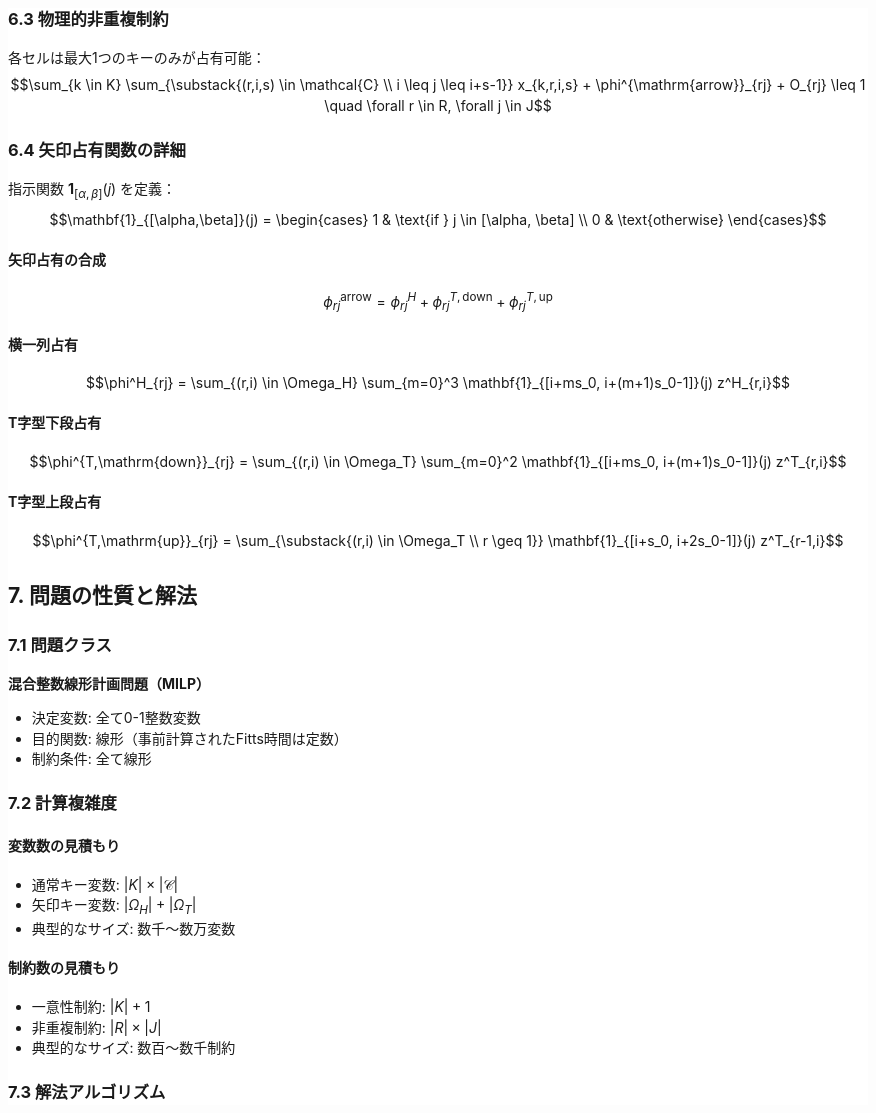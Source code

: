 ### 6.3 物理的非重複制約

各セルは最大1つのキーのみが占有可能：
$$\sum_{k \in K} \sum_{\substack{(r,i,s) \in \mathcal{C} \\ i \leq j \leq i+s-1}} x_{k,r,i,s} + \phi^{\mathrm{arrow}}_{rj} + O_{rj} \leq 1 \quad \forall r \in R, \forall j \in J$$

### 6.4 矢印占有関数の詳細

指示関数 $\mathbf{1}_{[\alpha,\beta]}(j)$ を定義：
$$\mathbf{1}_{[\alpha,\beta]}(j) = \begin{cases}
1 & \text{if } j \in [\alpha, \beta] \\
0 & \text{otherwise}
\end{cases}$$

#### 矢印占有の合成
$$\phi^{\mathrm{arrow}}_{rj} = \phi^H_{rj} + \phi^{T,\mathrm{down}}_{rj} + \phi^{T,\mathrm{up}}_{rj}$$

#### 横一列占有
$$\phi^H_{rj} = \sum_{(r,i) \in \Omega_H} \sum_{m=0}^3 \mathbf{1}_{[i+ms_0, i+(m+1)s_0-1]}(j) z^H_{r,i}$$

#### T字型下段占有
$$\phi^{T,\mathrm{down}}_{rj} = \sum_{(r,i) \in \Omega_T} \sum_{m=0}^2 \mathbf{1}_{[i+ms_0, i+(m+1)s_0-1]}(j) z^T_{r,i}$$

#### T字型上段占有
$$\phi^{T,\mathrm{up}}_{rj} = \sum_{\substack{(r,i) \in \Omega_T \\ r \geq 1}} \mathbf{1}_{[i+s_0, i+2s_0-1]}(j) z^T_{r-1,i}$$

## 7. 問題の性質と解法

### 7.1 問題クラス
**混合整数線形計画問題（MILP）**
- 決定変数: 全て0-1整数変数
- 目的関数: 線形（事前計算されたFitts時間は定数）
- 制約条件: 全て線形

### 7.2 計算複雑度

#### 変数数の見積もり
- 通常キー変数: $|K| \times |\mathcal{C}|$
- 矢印キー変数: $|\Omega_H| + |\Omega_T|$
- 典型的なサイズ: 数千〜数万変数

#### 制約数の見積もり
- 一意性制約: $|K| + 1$
- 非重複制約: $|R| \times |J|$
- 典型的なサイズ: 数百〜数千制約

### 7.3 解法アルゴリズム
